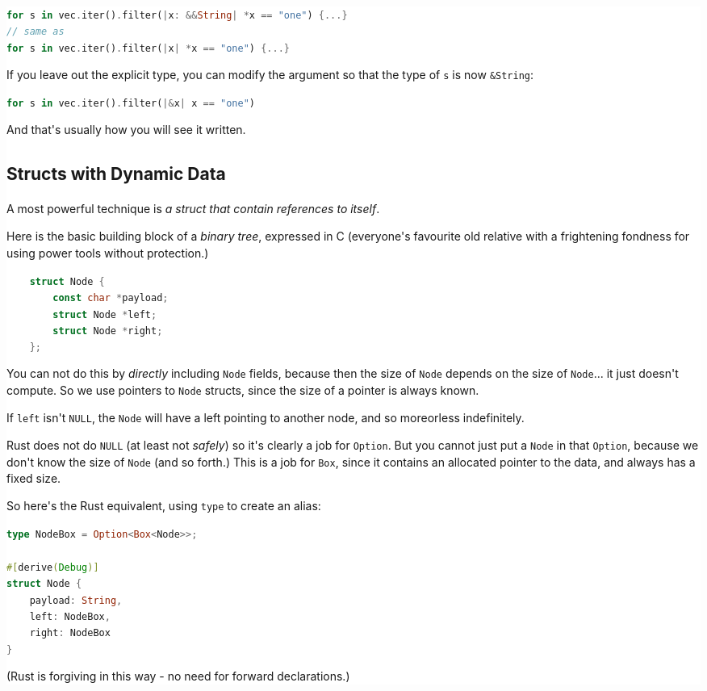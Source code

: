 ```rust
for s in vec.iter().filter(|x: &&String| *x == "one") {...}
// same as
for s in vec.iter().filter(|x| *x == "one") {...}
```

If you leave out the explicit type, you can modify the argument so that the type of `s`
is now `&String`:

```rust
for s in vec.iter().filter(|&x| x == "one")
```

And that's usually how you will see it written.

## Structs with Dynamic Data

A most powerful technique is _a struct that contain references to itself_.

Here is the basic building block of a _binary tree_, expressed in C (everyone's
favourite old relative with a frightening fondness for using power tools without
protection.)

```rust
    struct Node {
        const char *payload;
        struct Node *left;
        struct Node *right;
    };
```

You can not do this by _directly_ including `Node` fields, because then the size of
`Node` depends on the size of `Node`... it just doesn't compute. So we use pointers
to `Node` structs, since the size of a pointer is always known.

If `left` isn't `NULL`, the `Node` will have a left pointing to another node, and so
moreorless indefinitely.

Rust does not do `NULL` (at least not _safely_) so it's clearly a job for `Option`.
But you cannot just put a `Node` in that `Option`, because we don't know the size
of `Node` (and so forth.)  This is a job for `Box`, since it contains an allocated
pointer to the data, and always has a fixed size.

So here's the Rust equivalent, using `type` to create an alias:

```rust
type NodeBox = Option<Box<Node>>;

#[derive(Debug)]
struct Node {
    payload: String,
    left: NodeBox,
    right: NodeBox
}
```
(Rust is forgiving in this way - no need for forward declarations.)

